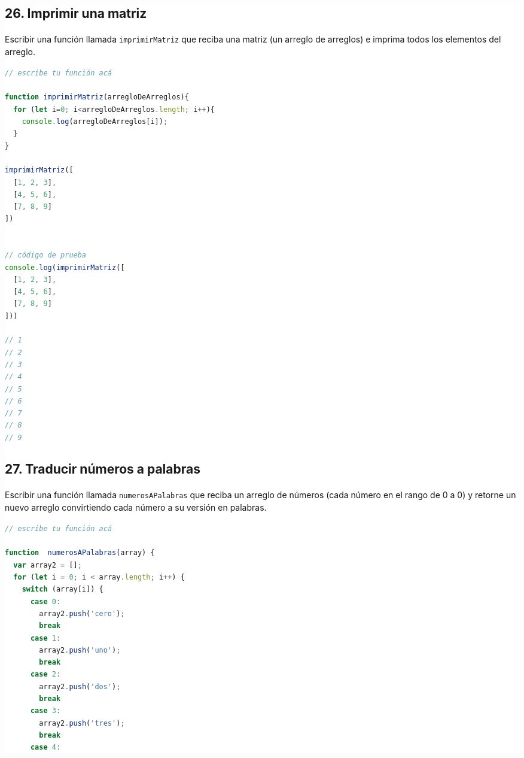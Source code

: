 ## 26. Imprimir una matriz

Escribir una función llamada `imprimirMatriz` que reciba una matriz (un arreglo de arreglos) e imprima todos los elementos del arreglo.

```javascript
// escribe tu función acá

function imprimirMatriz(arregloDeArreglos){
  for (let i=0; i<arregloDeArreglos.length; i++){
    console.log(arregloDeArreglos[i]);
  }
}

imprimirMatriz([
  [1, 2, 3],
  [4, 5, 6],
  [7, 8, 9]
])


// código de prueba
console.log(imprimirMatriz([
  [1, 2, 3],
  [4, 5, 6],
  [7, 8, 9]
]))

// 1
// 2
// 3
// 4
// 5
// 6
// 7
// 8
// 9
```

## 27. Traducir números a palabras

Escribir una función llamada `numerosAPalabras` que reciba un arreglo de números (cada número en el rango de 0 a 0) y retorne un nuevo arreglo convirtiendo cada número a su versión en palabras.

```javascript
// escribe tu función acá

function  numerosAPalabras(array) {
  var array2 = [];
  for (let i = 0; i < array.length; i++) {
    switch (array[i]) {
      case 0:
        array2.push('cero');
        break
      case 1:
        array2.push('uno');
        break 
      case 2:
        array2.push('dos');
        break
      case 3:
        array2.push('tres');
        break
      case 4:
```
